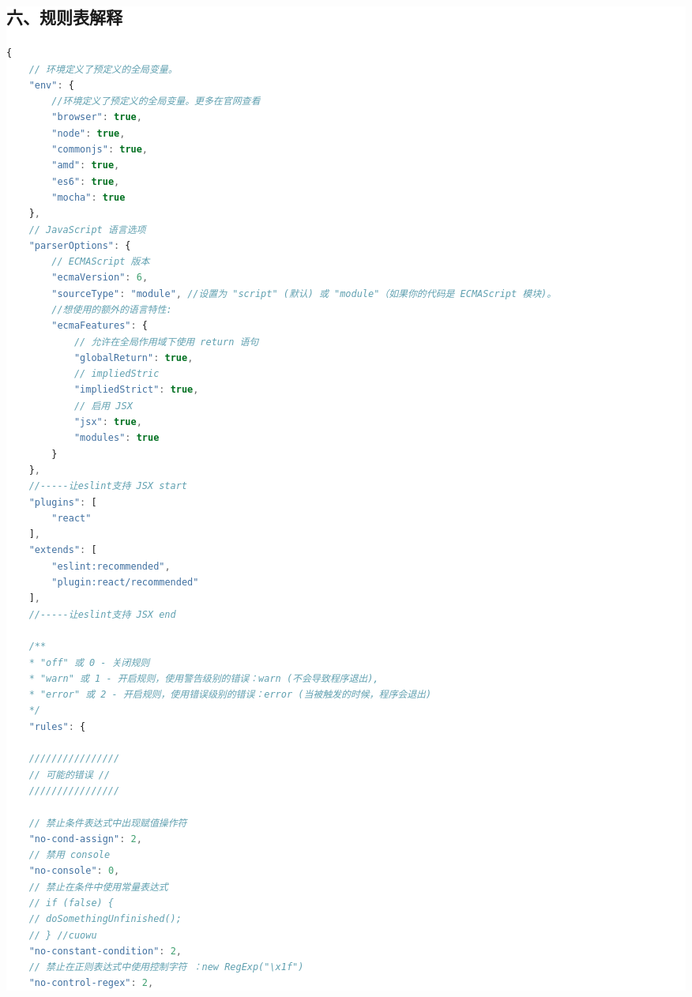 ## 六、规则表解释



```javascript
{
	// 环境定义了预定义的全局变量。
	"env": {
		//环境定义了预定义的全局变量。更多在官网查看
		"browser": true,
		"node": true,
		"commonjs": true,
		"amd": true,
		"es6": true,
		"mocha": true
	},
	// JavaScript 语言选项
	"parserOptions": {
		// ECMAScript 版本
		"ecmaVersion": 6,
		"sourceType": "module", //设置为 "script" (默认) 或 "module"（如果你的代码是 ECMAScript 模块)。
		//想使用的额外的语言特性:
		"ecmaFeatures": {
			// 允许在全局作用域下使用 return 语句
			"globalReturn": true,
			// impliedStric
			"impliedStrict": true,
			// 启用 JSX
			"jsx": true,
			"modules": true
		}
	},
	//-----让eslint支持 JSX start
	"plugins": [
		"react"
	],
	"extends": [
		"eslint:recommended",
		"plugin:react/recommended"
	],
	//-----让eslint支持 JSX end
	
	/**
	* "off" 或 0 - 关闭规则
	* "warn" 或 1 - 开启规则，使用警告级别的错误：warn (不会导致程序退出),
	* "error" 或 2 - 开启规则，使用错误级别的错误：error (当被触发的时候，程序会退出)
	*/
	"rules": {
	
	////////////////
	// 可能的错误 //
	////////////////
	
	// 禁止条件表达式中出现赋值操作符
	"no-cond-assign": 2,
	// 禁用 console
	"no-console": 0,
	// 禁止在条件中使用常量表达式
	// if (false) {
	// doSomethingUnfinished();
	// } //cuowu
	"no-constant-condition": 2,
	// 禁止在正则表达式中使用控制字符 ：new RegExp("\x1f")
	"no-control-regex": 2,
```